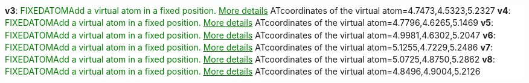  <span style="display:none;" id="data/maltotriose/biased_MD/plumed_pathCV_allcontacts1+torsion+Z_waterCV_align2z.datv2">The FIXEDATOM action with label <b>v2</b> calculates something</span><b name="data/maltotriose/biased_MD/plumed_pathCV_allcontacts1+torsion+Z_waterCV_align2z.datv3" onclick='showPath("data/maltotriose/biased_MD/plumed_pathCV_allcontacts1+torsion+Z_waterCV_align2z.dat","data/maltotriose/biased_MD/plumed_pathCV_allcontacts1+torsion+Z_waterCV_align2z.datv3","data/maltotriose/biased_MD/plumed_pathCV_allcontacts1+torsion+Z_waterCV_align2z.datv3","brown")'>v3</b>:    <span class="plumedtooltip" style="color:green">FIXEDATOM<span class="right">Add a virtual atom in a fixed position. <a href="https://www.plumed.org/doc-master/user-doc/html/FIXEDATOM" style="color:green">More details</a><i></i></span></span> <span class="plumedtooltip">AT<span class="right">coordinates of the virtual atom<i></i></span></span>=4.7473,4.5323,5.2327
 <span style="display:none;" id="data/maltotriose/biased_MD/plumed_pathCV_allcontacts1+torsion+Z_waterCV_align2z.datv3">The FIXEDATOM action with label <b>v3</b> calculates something</span><b name="data/maltotriose/biased_MD/plumed_pathCV_allcontacts1+torsion+Z_waterCV_align2z.datv4" onclick='showPath("data/maltotriose/biased_MD/plumed_pathCV_allcontacts1+torsion+Z_waterCV_align2z.dat","data/maltotriose/biased_MD/plumed_pathCV_allcontacts1+torsion+Z_waterCV_align2z.datv4","data/maltotriose/biased_MD/plumed_pathCV_allcontacts1+torsion+Z_waterCV_align2z.datv4","brown")'>v4</b>:    <span class="plumedtooltip" style="color:green">FIXEDATOM<span class="right">Add a virtual atom in a fixed position. <a href="https://www.plumed.org/doc-master/user-doc/html/FIXEDATOM" style="color:green">More details</a><i></i></span></span> <span class="plumedtooltip">AT<span class="right">coordinates of the virtual atom<i></i></span></span>=4.7796,4.6265,5.1469
 <span style="display:none;" id="data/maltotriose/biased_MD/plumed_pathCV_allcontacts1+torsion+Z_waterCV_align2z.datv4">The FIXEDATOM action with label <b>v4</b> calculates something</span><b name="data/maltotriose/biased_MD/plumed_pathCV_allcontacts1+torsion+Z_waterCV_align2z.datv5" onclick='showPath("data/maltotriose/biased_MD/plumed_pathCV_allcontacts1+torsion+Z_waterCV_align2z.dat","data/maltotriose/biased_MD/plumed_pathCV_allcontacts1+torsion+Z_waterCV_align2z.datv5","data/maltotriose/biased_MD/plumed_pathCV_allcontacts1+torsion+Z_waterCV_align2z.datv5","brown")'>v5</b>:    <span class="plumedtooltip" style="color:green">FIXEDATOM<span class="right">Add a virtual atom in a fixed position. <a href="https://www.plumed.org/doc-master/user-doc/html/FIXEDATOM" style="color:green">More details</a><i></i></span></span> <span class="plumedtooltip">AT<span class="right">coordinates of the virtual atom<i></i></span></span>=4.9981,4.6302,5.2047
 <span style="display:none;" id="data/maltotriose/biased_MD/plumed_pathCV_allcontacts1+torsion+Z_waterCV_align2z.datv5">The FIXEDATOM action with label <b>v5</b> calculates something</span><b name="data/maltotriose/biased_MD/plumed_pathCV_allcontacts1+torsion+Z_waterCV_align2z.datv6" onclick='showPath("data/maltotriose/biased_MD/plumed_pathCV_allcontacts1+torsion+Z_waterCV_align2z.dat","data/maltotriose/biased_MD/plumed_pathCV_allcontacts1+torsion+Z_waterCV_align2z.datv6","data/maltotriose/biased_MD/plumed_pathCV_allcontacts1+torsion+Z_waterCV_align2z.datv6","brown")'>v6</b>:    <span class="plumedtooltip" style="color:green">FIXEDATOM<span class="right">Add a virtual atom in a fixed position. <a href="https://www.plumed.org/doc-master/user-doc/html/FIXEDATOM" style="color:green">More details</a><i></i></span></span> <span class="plumedtooltip">AT<span class="right">coordinates of the virtual atom<i></i></span></span>=5.1255,4.7229,5.2486
 <span style="display:none;" id="data/maltotriose/biased_MD/plumed_pathCV_allcontacts1+torsion+Z_waterCV_align2z.datv6">The FIXEDATOM action with label <b>v6</b> calculates something</span><b name="data/maltotriose/biased_MD/plumed_pathCV_allcontacts1+torsion+Z_waterCV_align2z.datv7" onclick='showPath("data/maltotriose/biased_MD/plumed_pathCV_allcontacts1+torsion+Z_waterCV_align2z.dat","data/maltotriose/biased_MD/plumed_pathCV_allcontacts1+torsion+Z_waterCV_align2z.datv7","data/maltotriose/biased_MD/plumed_pathCV_allcontacts1+torsion+Z_waterCV_align2z.datv7","brown")'>v7</b>:    <span class="plumedtooltip" style="color:green">FIXEDATOM<span class="right">Add a virtual atom in a fixed position. <a href="https://www.plumed.org/doc-master/user-doc/html/FIXEDATOM" style="color:green">More details</a><i></i></span></span> <span class="plumedtooltip">AT<span class="right">coordinates of the virtual atom<i></i></span></span>=5.0725,4.8750,5.2862
 <span style="display:none;" id="data/maltotriose/biased_MD/plumed_pathCV_allcontacts1+torsion+Z_waterCV_align2z.datv7">The FIXEDATOM action with label <b>v7</b> calculates something</span><b name="data/maltotriose/biased_MD/plumed_pathCV_allcontacts1+torsion+Z_waterCV_align2z.datv8" onclick='showPath("data/maltotriose/biased_MD/plumed_pathCV_allcontacts1+torsion+Z_waterCV_align2z.dat","data/maltotriose/biased_MD/plumed_pathCV_allcontacts1+torsion+Z_waterCV_align2z.datv8","data/maltotriose/biased_MD/plumed_pathCV_allcontacts1+torsion+Z_waterCV_align2z.datv8","brown")'>v8</b>:    <span class="plumedtooltip" style="color:green">FIXEDATOM<span class="right">Add a virtual atom in a fixed position. <a href="https://www.plumed.org/doc-master/user-doc/html/FIXEDATOM" style="color:green">More details</a><i></i></span></span> <span class="plumedtooltip">AT<span class="right">coordinates of the virtual atom<i></i></span></span>=4.8496,4.9004,5.2126